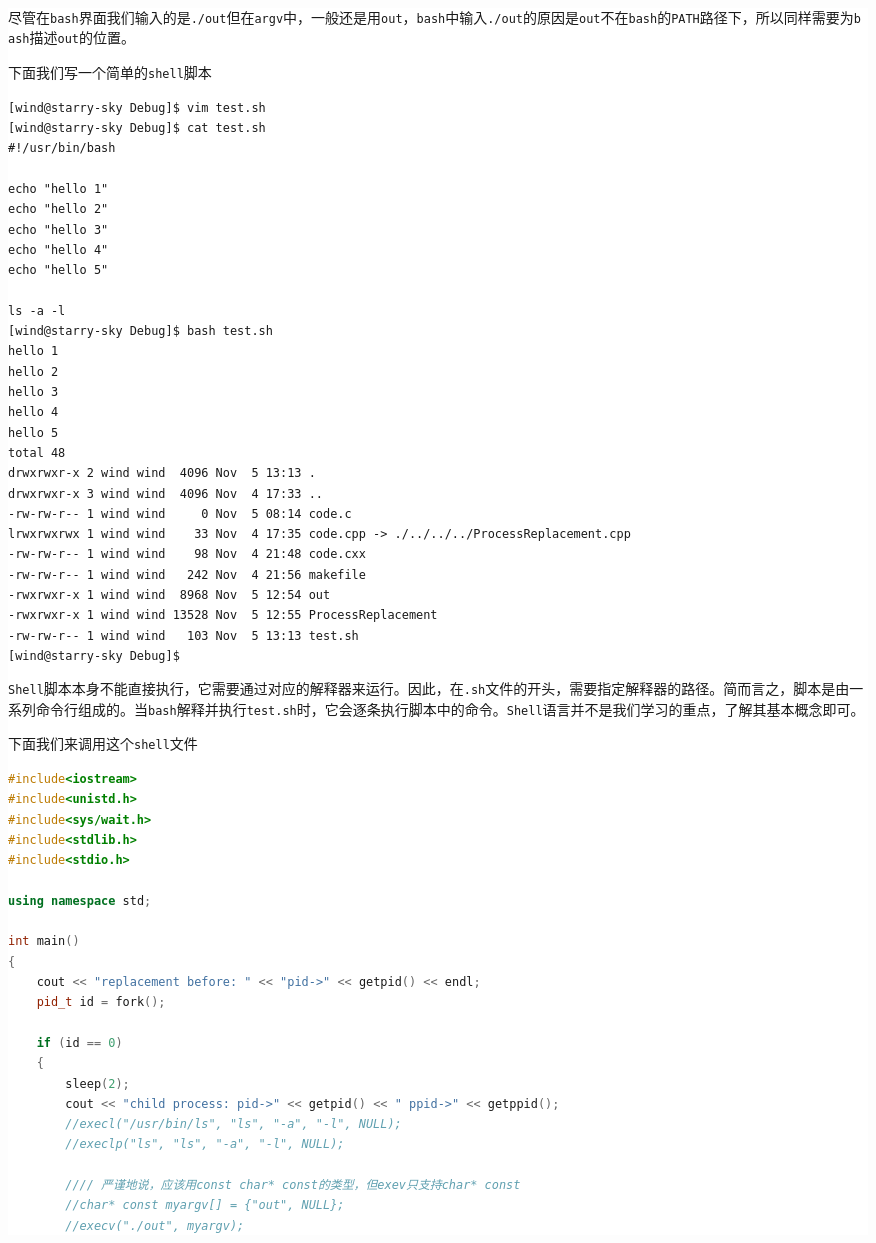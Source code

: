 尽管在`bash`界面我们输入的是`./out`但在`argv`中，一般还是用`out`，`bash`中输入`./out`的原因是`out`不在`bash`的`PATH`路径下，所以同样需要为`bash`描述`out`的位置。

下面我们写一个简单的`shell`脚本

```shell
[wind@starry-sky Debug]$ vim test.sh
[wind@starry-sky Debug]$ cat test.sh
#!/usr/bin/bash 

echo "hello 1"
echo "hello 2"
echo "hello 3"
echo "hello 4"
echo "hello 5"

ls -a -l
[wind@starry-sky Debug]$ bash test.sh
hello 1
hello 2
hello 3
hello 4
hello 5
total 48
drwxrwxr-x 2 wind wind  4096 Nov  5 13:13 .
drwxrwxr-x 3 wind wind  4096 Nov  4 17:33 ..
-rw-rw-r-- 1 wind wind     0 Nov  5 08:14 code.c
lrwxrwxrwx 1 wind wind    33 Nov  4 17:35 code.cpp -> ./../../../ProcessReplacement.cpp
-rw-rw-r-- 1 wind wind    98 Nov  4 21:48 code.cxx
-rw-rw-r-- 1 wind wind   242 Nov  4 21:56 makefile
-rwxrwxr-x 1 wind wind  8968 Nov  5 12:54 out
-rwxrwxr-x 1 wind wind 13528 Nov  5 12:55 ProcessReplacement
-rw-rw-r-- 1 wind wind   103 Nov  5 13:13 test.sh
[wind@starry-sky Debug]$
```

`Shell`脚本本身不能直接执行，它需要通过对应的解释器来运行。因此，在`.sh`文件的开头，需要指定解释器的路径。简而言之，脚本是由一系列命令行组成的。当`bash`解释并执行`test.sh`时，它会逐条执行脚本中的命令。`Shell`语言并不是我们学习的重点，了解其基本概念即可。

下面我们来调用这个`shell`文件

```cpp
#include<iostream>
#include<unistd.h>
#include<sys/wait.h>
#include<stdlib.h>
#include<stdio.h>

using namespace std;

int main()
{
	cout << "replacement before: " << "pid->" << getpid() << endl;
	pid_t id = fork();

	if (id == 0)
	{
		sleep(2);
		cout << "child process: pid->" << getpid() << " ppid->" << getppid();
		//execl("/usr/bin/ls", "ls", "-a", "-l", NULL);
		//execlp("ls", "ls", "-a", "-l", NULL);

		//// 严谨地说，应该用const char* const的类型，但exev只支持char* const
		//char* const myargv[] = {"out", NULL};
		//execv("./out", myargv);

```
